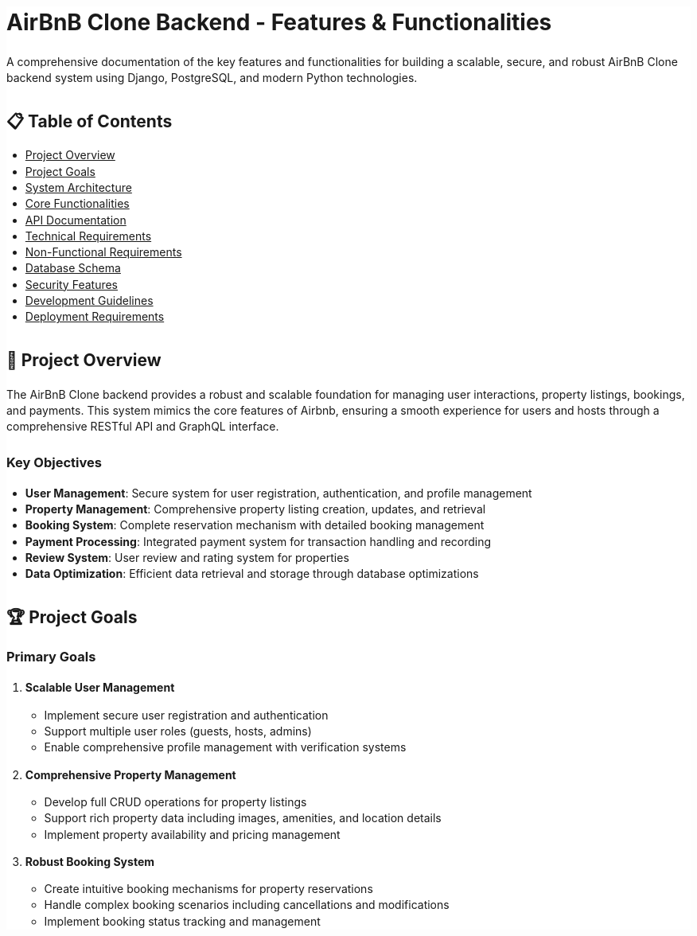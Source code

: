 # AirBnB Clone Backend - Features & Functionalities

A comprehensive documentation of the key features and functionalities for building a scalable, secure, and robust AirBnB Clone backend system using Django, PostgreSQL, and modern Python technologies.

## 📋 Table of Contents

- [Project Overview](#project-overview)
- [Project Goals](#project-goals)
- [System Architecture](#system-architecture)
- [Core Functionalities](#core-functionalities)
- [API Documentation](#api-documentation)
- [Technical Requirements](#technical-requirements)
- [Non-Functional Requirements](#non-functional-requirements)
- [Database Schema](#database-schema)
- [Security Features](#security-features)
- [Development Guidelines](#development-guidelines)
- [Deployment Requirements](#deployment-requirements)

## 🚀 Project Overview

The AirBnB Clone backend provides a robust and scalable foundation for managing user interactions, property listings, bookings, and payments. This system mimics the core features of Airbnb, ensuring a smooth experience for users and hosts through a comprehensive RESTful API and GraphQL interface.

### Key Objectives
- **User Management**: Secure system for user registration, authentication, and profile management
- **Property Management**: Comprehensive property listing creation, updates, and retrieval
- **Booking System**: Complete reservation mechanism with detailed booking management
- **Payment Processing**: Integrated payment system for transaction handling and recording
- **Review System**: User review and rating system for properties
- **Data Optimization**: Efficient data retrieval and storage through database optimizations

## 🏆 Project Goals

### Primary Goals
1. **Scalable User Management**
   - Implement secure user registration and authentication
   - Support multiple user roles (guests, hosts, admins)
   - Enable comprehensive profile management with verification systems

2. **Comprehensive Property Management**
   - Develop full CRUD operations for property listings
   - Support rich property data including images, amenities, and location details
   - Implement property availability and pricing management

3. **Robust Booking System**
   - Create intuitive booking mechanisms for property reservations
   - Handle complex booking scenarios including cancellations and modifications
   - Implement booking status tracking and management
